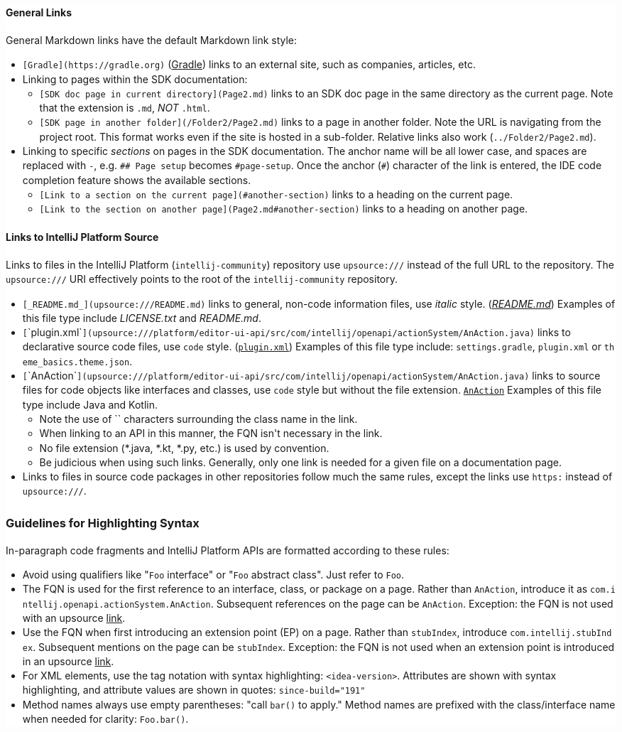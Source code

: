 #### General Links
General Markdown links have the default Markdown link style:
* `[Gradle](https://gradle.org)` ([Gradle](https://gradle.org)) links to an external site, such as companies, articles, etc.
* Linking to pages within the SDK documentation:
  * `[SDK doc page in current directory](Page2.md)` links to an SDK doc page in the same directory as the current page. 
    Note that the extension is `.md`, _NOT_ `.html`.
  * `[SDK page in another folder](/Folder2/Page2.md)` links to a page in another folder. 
    Note the URL is navigating from the project root.
This format works even if the site is hosted in a sub-folder. 
    Relative links also work (`../Folder2/Page2.md`).
* Linking to specific _sections_ on pages in the SDK documentation.
  The anchor name will be all lower case, and spaces are replaced with `-`, e.g. `## Page setup` becomes `#page-setup`.
  Once the anchor (`#`) character of the link is entered, the IDE code completion feature shows the available sections. 
  * `[Link to a section on the current page](#another-section)` links to a heading on the current page.
  * `[Link to the section on another page](Page2.md#another-section)` links to a heading on another page. 

#### Links to IntelliJ Platform Source
Links to files in the IntelliJ Platform (`intellij-community`) repository use `upsource:///` instead of the full URL to the repository.
The `upsource:///` URI effectively points to the root of the `intellij-community` repository.
* `[_README.md_](upsource:///README.md)` links to general, non-code information files, use _italic_ style. ([_README.md_](upsource:///README.md))
  Examples of this file type include _LICENSE.txt_ and _README.md_. 
* `[`\`plugin.xml\``](upsource:///platform/editor-ui-api/src/com/intellij/openapi/actionSystem/AnAction.java)` links to declarative source code files, use `code` style. ([`plugin.xml`](upsource:///platform/editor-ui-api/src/com/intellij/openapi/actionSystem/AnAction.java))
  Examples of this file type include: `settings.gradle`, `plugin.xml` or `theme_basics.theme.json`.
* `[`\`AnAction\``](upsource:///platform/editor-ui-api/src/com/intellij/openapi/actionSystem/AnAction.java)` links to source files for code objects like interfaces and classes, use `code` style but without the file extension. [`AnAction`](upsource:///platform/editor-ui-api/src/com/intellij/openapi/actionSystem/AnAction.java)
  Examples of this file type include Java and Kotlin.
  * Note the use of \`\` characters surrounding the class name in the link. 
  * When linking to an API in this manner, the FQN isn't necessary in the link.
  * No file extension (*.java, *.kt, *.py, etc.) is used by convention.
  * Be judicious when using such links.
    Generally, only one link is needed for a given file on a documentation page. 
* Links to files in source code packages in other repositories follow much the same rules, except the links use `https:` instead of `upsource:///`.

### Guidelines for Highlighting Syntax 
In-paragraph code fragments and IntelliJ Platform APIs are formatted according to these rules:
* Avoid using qualifiers like "`Foo` interface" or "`Foo` abstract class".
  Just refer to `Foo`.
* The FQN is used for the first reference to an interface, class, or package on a page.
  Rather than `AnAction`, introduce it as `com.intellij.openapi.actionSystem.AnAction`.
  Subsequent references on the page can be `AnAction`.
  Exception: the FQN is not used with an upsource [link](#links).
* Use the FQN when first introducing an extension point (EP) on a page.
  Rather than `stubIndex`, introduce `com.intellij.stubIndex`.
  Subsequent mentions on the page can be `stubIndex`.
  Exception: the FQN is not used when an extension point is introduced in an upsource [link](#links).
* For XML elements, use the tag notation with syntax highlighting: `<idea-version>`.
  Attributes are shown with syntax highlighting, and attribute values are shown in quotes: `since-build="191"`
* Method names always use empty parentheses: "call `bar()` to apply." 
  Method names are prefixed with the class/interface name when needed for clarity: `Foo.bar()`.